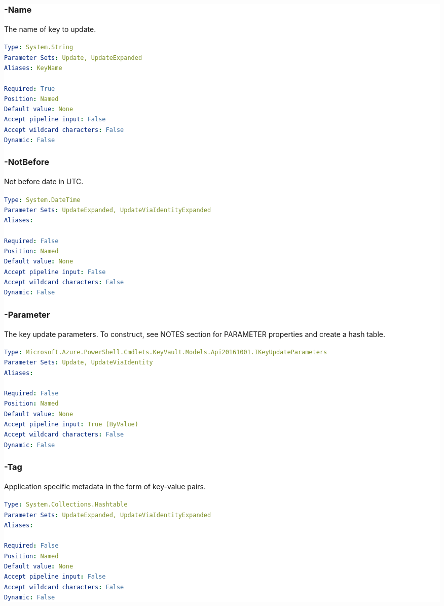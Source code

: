 ### -Name
The name of key to update.

```yaml
Type: System.String
Parameter Sets: Update, UpdateExpanded
Aliases: KeyName

Required: True
Position: Named
Default value: None
Accept pipeline input: False
Accept wildcard characters: False
Dynamic: False
```

### -NotBefore
Not before date in UTC.

```yaml
Type: System.DateTime
Parameter Sets: UpdateExpanded, UpdateViaIdentityExpanded
Aliases:

Required: False
Position: Named
Default value: None
Accept pipeline input: False
Accept wildcard characters: False
Dynamic: False
```

### -Parameter
The key update parameters.
To construct, see NOTES section for PARAMETER properties and create a hash table.

```yaml
Type: Microsoft.Azure.PowerShell.Cmdlets.KeyVault.Models.Api20161001.IKeyUpdateParameters
Parameter Sets: Update, UpdateViaIdentity
Aliases:

Required: False
Position: Named
Default value: None
Accept pipeline input: True (ByValue)
Accept wildcard characters: False
Dynamic: False
```

### -Tag
Application specific metadata in the form of key-value pairs.

```yaml
Type: System.Collections.Hashtable
Parameter Sets: UpdateExpanded, UpdateViaIdentityExpanded
Aliases:

Required: False
Position: Named
Default value: None
Accept pipeline input: False
Accept wildcard characters: False
Dynamic: False
```
